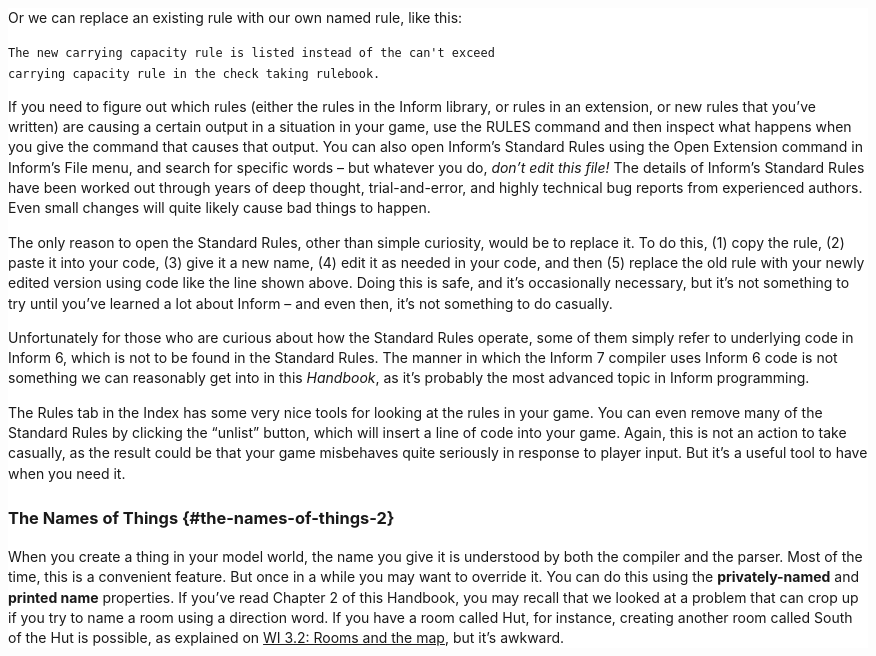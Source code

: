 Or we can replace an existing rule with our own named rule, like this:

```
The new carrying capacity rule is listed instead of the can't exceed
carrying capacity rule in the check taking rulebook.
```

If you need to figure out which rules (either the rules in the Inform
library, or rules in an extension, or new rules that you’ve written) are
causing a certain output in a situation in your game, use the RULES
command and then inspect what happens when you give the command that
causes that output. You can also open Inform’s Standard Rules using the
Open Extension command in Inform’s File menu, and search for specific
words – but whatever you do, *don’t edit this file!* The details of
Inform’s Standard Rules have been worked out through years of deep
thought, trial-and-error, and highly technical bug reports from
experienced authors. Even small changes will quite likely cause bad
things to happen.

The only reason to open the Standard Rules, other than simple curiosity,
would be to replace it. To do this, (1) copy the rule, (2) paste it into
your code, (3) give it a new name, (4) edit it as needed in your code,
and then (5) replace the old rule with your newly edited version using
code like the line shown above. Doing this is safe, and it’s
occasionally necessary, but it’s not something to try until you’ve
learned a lot about Inform – and even then, it’s not something to do
casually.

Unfortunately for those who are curious about how the Standard Rules
operate, some of them simply refer to underlying code in Inform 6, which
is not to be found in the Standard Rules. The manner in which the Inform
7 compiler uses Inform 6 code is not something we can reasonably get
into in this *Handbook*, as it’s probably the most advanced topic in
Inform programming.

The Rules tab in the Index has some very nice tools for looking at the
rules in your game. You can even remove many of the Standard Rules by
clicking the “unlist” button, which will insert a line of code into your
game. Again, this is not an action to take casually, as the result could
be that your game misbehaves quite seriously in response to player
input. But it’s a useful tool to have when you need it.

### The Names of Things   {#the-names-of-things-2}

When you create a thing in your model world, the name you give it is
understood by both the compiler and the parser. Most of the time, this
is a convenient feature. But once in a while you may want to override
it. You can do this using the <span id="Ref_privately-named"
class="anchor" />**privately-named** and **printed name** properties. If
you’ve read Chapter 2 of this Handbook, you may recall that we looked at
a problem that can crop up if you try to name a room using a direction
word. If you have a room called Hut, for instance, creating another room
called South of the Hut is possible, as explained on [WI 3.2: Rooms and
the map](../WI_3.html#section2), but it’s awkward.
